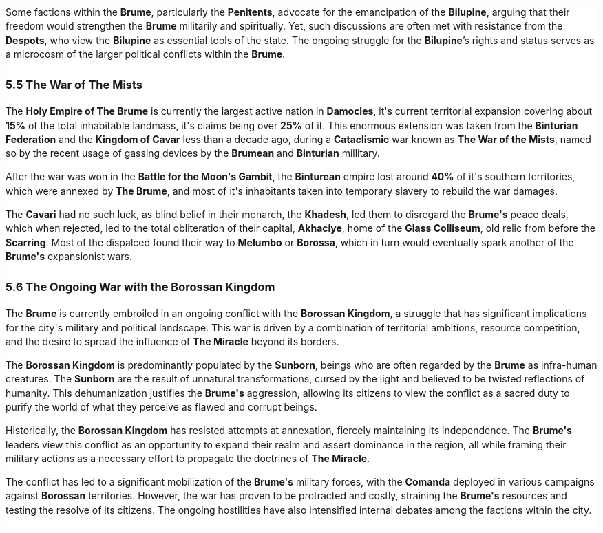Some factions within the **Brume**, particularly the **Penitents**, advocate for the emancipation of the **Bilupine**, arguing that their freedom would strengthen the **Brume** militarily and spiritually. Yet, such discussions are often met with resistance from the **Despots**, who view the **Bilupine** as essential tools of the state. The ongoing struggle for the **Bilupine**’s rights and status serves as a microcosm of the larger political conflicts within the **Brume**.

### **5.5 The War of The Mists**

The **Holy Empire of The Brume** is currently the largest active nation in **Damocles**, it's current territorial expansion covering about **15%** of the total inhabitable landmass, it's claims being over **25%** of it. This enormous extension was taken from the **Binturian Federation** and the **Kingdom of Cavar** less than a decade ago, during a **Cataclismic** war known as **The War of the Mists**, named so by the recent usage of gassing devices by the **Brumean** and **Binturian** millitary.

After the war was won in the **Battle for the Moon's Gambit**, the **Binturean** empire lost around **40%** of it's southern territories, which were annexed by **The Brume**, and most of it's inhabitants taken into temporary slavery to rebuild the war damages.

The **Cavari** had no such luck, as blind belief in their monarch, the **Khadesh**, led them to disregard the **Brume's** peace deals, which when rejected, led to the total obliteration of their capital, **Akhaciye**, home of the **Glass Colliseum**, old relic from before the **Scarring**. Most of the dispalced found their way to **Melumbo** or **Borossa**, which in turn would eventually spark another of the **Brume's** expansionist wars.

### **5.6 The Ongoing War with the Borossan Kingdom**

The **Brume** is currently embroiled in an ongoing conflict with the **Borossan Kingdom**, a struggle that has significant implications for the city's military and political landscape. This war is driven by a combination of territorial ambitions, resource competition, and the desire to spread the influence of **The Miracle** beyond its borders.

The **Borossan Kingdom** is predominantly populated by the **Sunborn**, beings who are often regarded by the **Brume** as infra-human creatures. The **Sunborn** are the result of unnatural transformations, cursed by the light and believed to be twisted reflections of humanity. This dehumanization justifies the **Brume's** aggression, allowing its citizens to view the conflict as a sacred duty to purify the world of what they perceive as flawed and corrupt beings.

Historically, the **Borossan Kingdom** has resisted attempts at annexation, fiercely maintaining its independence. The **Brume's** leaders view this conflict as an opportunity to expand their realm and assert dominance in the region, all while framing their military actions as a necessary effort to propagate the doctrines of **The Miracle**.

The conflict has led to a significant mobilization of the **Brume's** military forces, with the **Comanda** deployed in various campaigns against **Borossan** territories. However, the war has proven to be protracted and costly, straining the **Brume's** resources and testing the resolve of its citizens. The ongoing hostilities have also intensified internal debates among the factions within the city.

---
